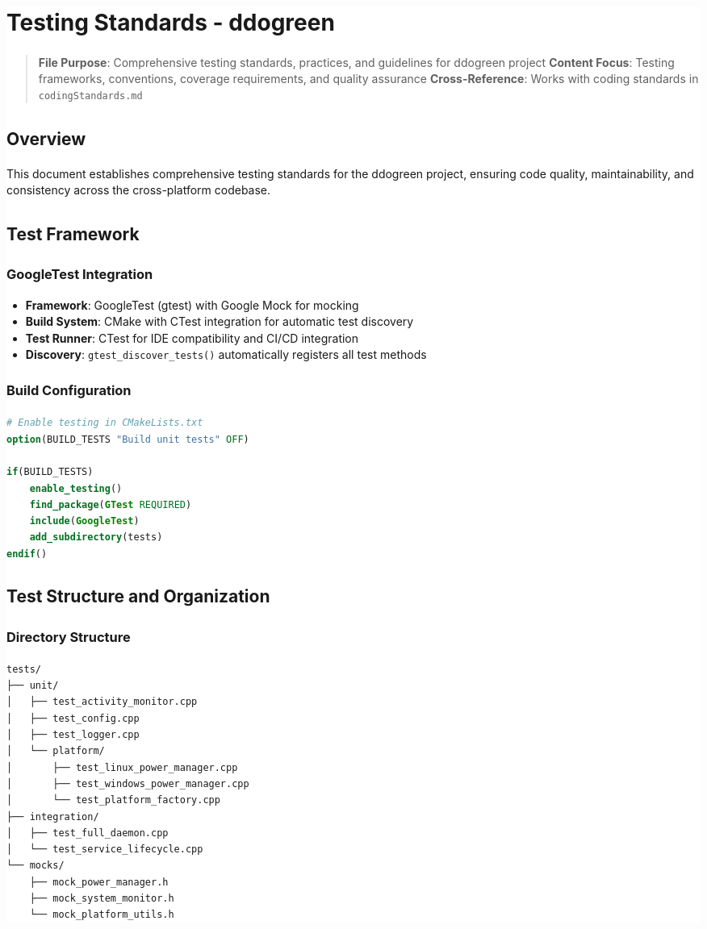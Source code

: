 # Testing Standards - ddogreen

> **File Purpose**: Comprehensive testing standards, practices, and guidelines for ddogreen project
> **Content Focus**: Testing frameworks, conventions, coverage requirements, and quality assurance
> **Cross-Reference**: Works with coding standards in `codingStandards.md`

## Overview
This document establishes comprehensive testing standards for the ddogreen project, ensuring code quality, maintainability, and consistency across the cross-platform codebase.

## Test Framework

### GoogleTest Integration
- **Framework**: GoogleTest (gtest) with Google Mock for mocking
- **Build System**: CMake with CTest integration for automatic test discovery
- **Test Runner**: CTest for IDE compatibility and CI/CD integration
- **Discovery**: `gtest_discover_tests()` automatically registers all test methods

### Build Configuration
```cmake
# Enable testing in CMakeLists.txt
option(BUILD_TESTS "Build unit tests" OFF)

if(BUILD_TESTS)
    enable_testing()
    find_package(GTest REQUIRED)
    include(GoogleTest)
    add_subdirectory(tests)
endif()
```

## Test Structure and Organization

### Directory Structure
```
tests/
├── unit/
│   ├── test_activity_monitor.cpp
│   ├── test_config.cpp
│   ├── test_logger.cpp
│   └── platform/
│       ├── test_linux_power_manager.cpp
│       ├── test_windows_power_manager.cpp
│       └── test_platform_factory.cpp
├── integration/
│   ├── test_full_daemon.cpp
│   └── test_service_lifecycle.cpp
└── mocks/
    ├── mock_power_manager.h
    ├── mock_system_monitor.h
    └── mock_platform_utils.h
```
